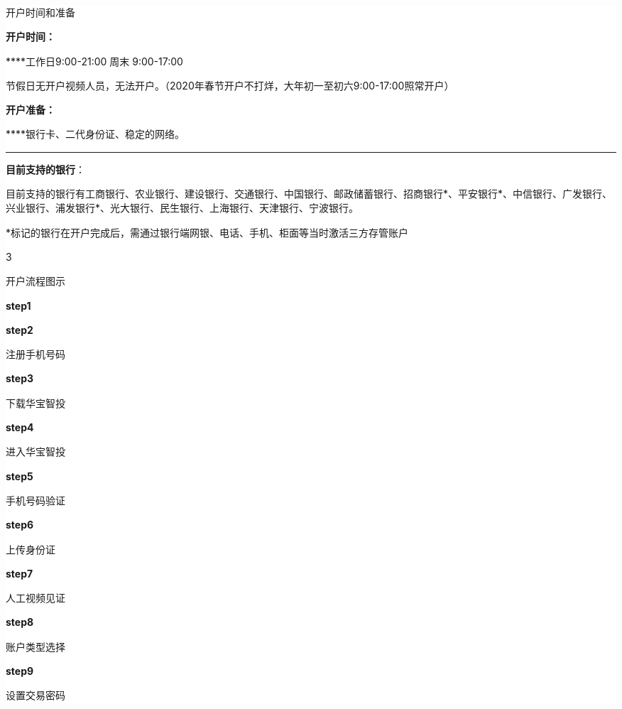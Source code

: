 开户时间和准备



**开户时间：**

****工作日9:00-21:00 周末 9:00-17:00



 节假日无开户视频人员，无法开户。（2020年春节开户不打烊，大年初一至初六9:00-17:00照常开户）



**开户准备：**

****银行卡、二代身份证、稳定的网络。

****

**目前支持的银行**：

目前支持的银行有工商银行、农业银行、建设银行、交通银行、中国银行、邮政储蓄银行、招商银行*、平安银行*、中信银行、广发银行、兴业银行、浦发银行*、光大银行、民生银行、上海银行、天津银行、宁波银行。

*标记的银行在开户完成后，需通过银行端网银、电话、手机、柜面等当时激活三方存管账户





3



开户流程图示

****step1****

****step2****

注册手机号码

****step3****

下载华宝智投

****step4****

进入华宝智投

****step5****

手机号码验证

****step6****

上传身份证

****step7****

人工视频见证

****step8****

账户类型选择

****step9****

设置交易密码
